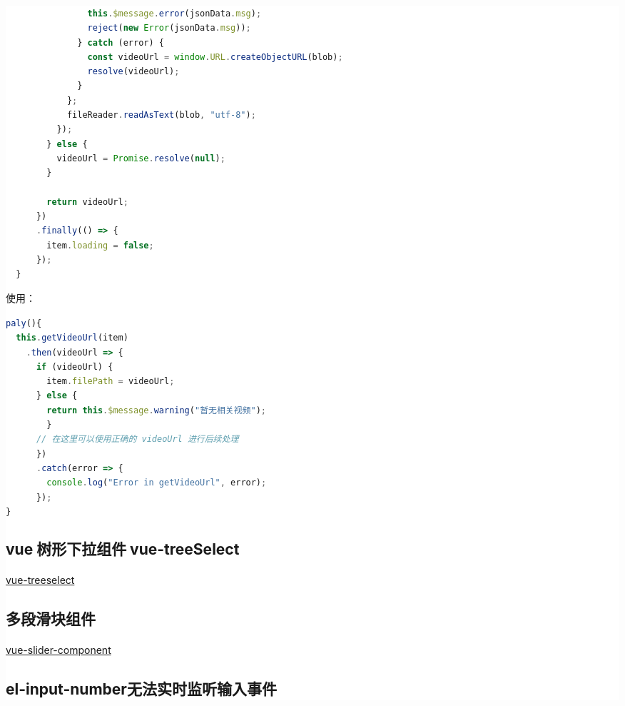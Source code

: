 ```js
                this.$message.error(jsonData.msg);
                reject(new Error(jsonData.msg));
              } catch (error) {
                const videoUrl = window.URL.createObjectURL(blob);
                resolve(videoUrl);
              }
            };
            fileReader.readAsText(blob, "utf-8");
          });
        } else {
          videoUrl = Promise.resolve(null);
        }

        return videoUrl;
      })
      .finally(() => {
        item.loading = false;
      });
  }
```

使用：

```js
paly(){
  this.getVideoUrl(item)
    .then(videoUrl => {
      if (videoUrl) {
        item.filePath = videoUrl;
      } else {
        return this.$message.warning("暂无相关视频");
        }
      // 在这里可以使用正确的 videoUrl 进行后续处理
      })
      .catch(error => {
        console.log("Error in getVideoUrl", error);
      });
}

```

## vue 树形下拉组件 vue-treeSelect

[vue-treeselect](https://www.cnblogs.com/javahr/p/13607024.html)


## 多段滑块组件

[vue-slider-component](https://nightcatsama.github.io/vue-slider-component/#/zh-CN/basics/process?hash=%E5%BD%93%E5%80%BC%E7%9A%84%E7%B1%BB%E5%9E%8B%E4%B8%BA-function)

## el-input-number无法实时监听输入事件
